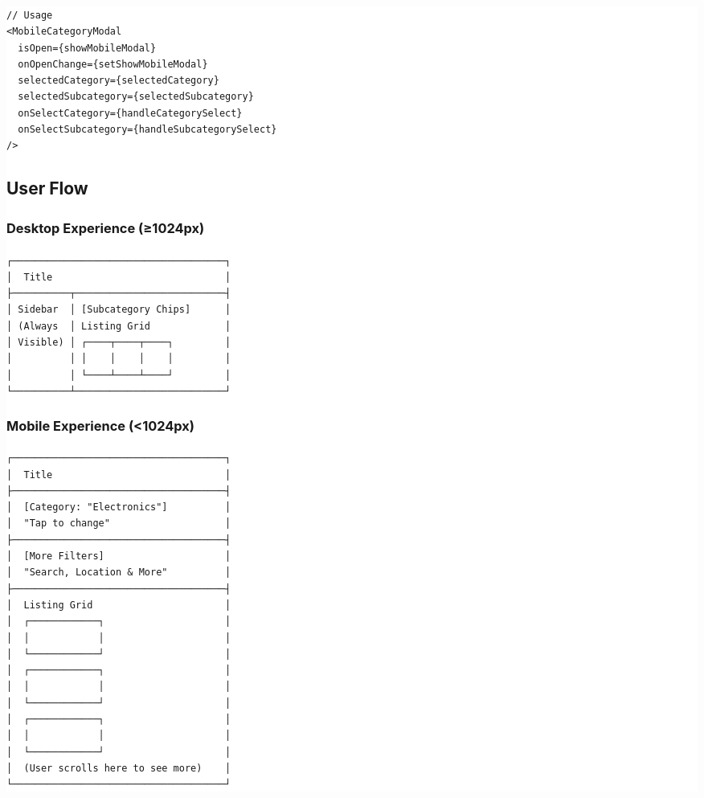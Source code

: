 ```tsx
// Usage
<MobileCategoryModal
  isOpen={showMobileModal}
  onOpenChange={setShowMobileModal}
  selectedCategory={selectedCategory}
  selectedSubcategory={selectedSubcategory}
  onSelectCategory={handleCategorySelect}
  onSelectSubcategory={handleSubcategorySelect}
/>
```

## User Flow

### Desktop Experience (≥1024px)
```
┌─────────────────────────────────────┐
│  Title                              │
├──────────┬──────────────────────────┤
│ Sidebar  │ [Subcategory Chips]      │
│ (Always  │ Listing Grid             │
│ Visible) │ ┌────┬────┬────┐         │
│          │ │    │    │    │         │
│          │ └────┴────┴────┘         │
└──────────┴──────────────────────────┘
```

### Mobile Experience (<1024px)
```
┌─────────────────────────────────────┐
│  Title                              │
├─────────────────────────────────────┤
│  [Category: "Electronics"]          │
│  "Tap to change"                    │
├─────────────────────────────────────┤
│  [More Filters]                     │
│  "Search, Location & More"          │
├─────────────────────────────────────┤
│  Listing Grid                       │
│  ┌────────────┐                     │
│  │            │                     │
│  └────────────┘                     │
│  ┌────────────┐                     │
│  │            │                     │
│  └────────────┘                     │
│  ┌────────────┐                     │
│  │            │                     │
│  └────────────┘                     │
│  (User scrolls here to see more)    │
└─────────────────────────────────────┘
```
